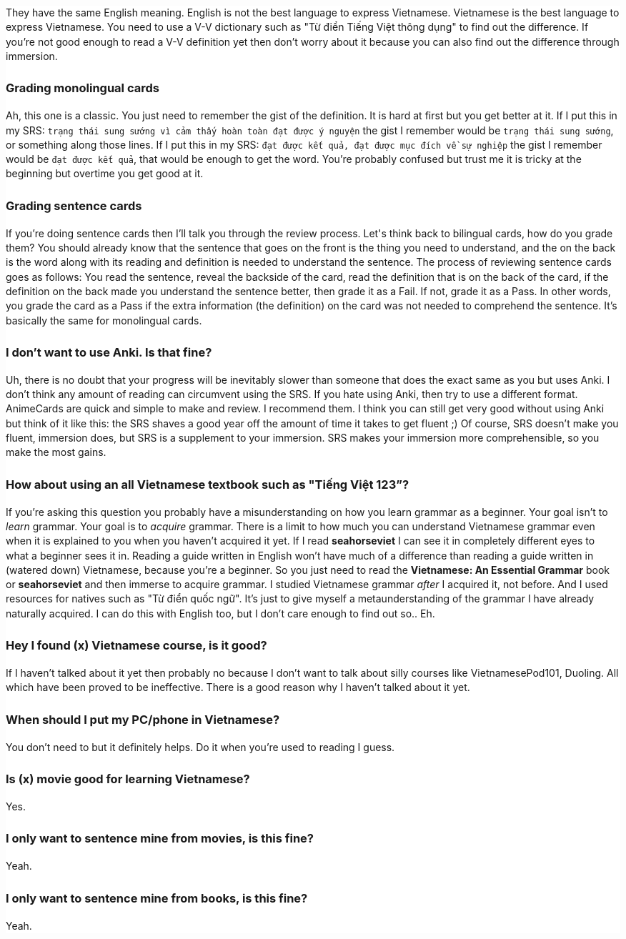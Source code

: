 They have the same English meaning. English is not the best language to express Vietnamese. Vietnamese is the best language to express Vietnamese. You need to use a V-V dictionary such as "Từ điển Tiếng Việt thông dụng" to find out the difference. If you’re not good enough to read a V-V definition yet then don’t worry about it because you can also find out the difference through immersion.
### Grading monolingual cards
Ah, this one is a classic. You just need to remember the gist of the definition. It is hard at first but you get better at it. If I put this in my SRS: `trạng thái sung sướng vì cảm thấy hoàn toàn đạt được ý nguyện` the gist I remember would be  `trạng thái sung sướng`, or something along those lines. If I put this in my SRS: `đạt được kết quả, đạt được mục đích về sự nghiệp` the gist I remember would be `đạt được kết quả`, that would be enough to get the word. 
You’re probably confused but trust me it is tricky at the beginning but overtime you get good at it.  
### Grading sentence cards  
If you’re doing sentence cards then I’ll talk you through the review process.
Let's think back to bilingual cards, how do you grade them? You should already know that the sentence that goes on the front is the thing you need to understand, and the on the back is the word along with its reading and definition is needed to understand the sentence. 
The process of reviewing sentence cards goes as follows: You read the sentence, reveal the backside of the card, read the definition that is on the back of the card, if the definition on the back made you understand the sentence better, then grade it as a Fail. If not, grade it as a Pass. In other words, you grade the card as a Pass if the extra information (the definition) on the card was not needed to comprehend the sentence. It’s basically the same for monolingual cards.

### I don’t want to use Anki. Is that fine?
Uh, there is no doubt that your progress will be inevitably slower than someone that does the exact same as you but uses Anki. I don’t think any amount of reading can circumvent using the SRS. If you hate using Anki, then try to use a different format. AnimeCards are quick and simple to make and review. I recommend them. 
I think you can still get very good without using Anki but think of it like this: the SRS shaves a good year off the amount of time it takes to get fluent ;)
Of course, SRS doesn’t make you fluent, immersion does, but SRS is a supplement to your immersion. SRS makes your immersion more comprehensible, so you make the most gains.
### How about using an all Vietnamese textbook such as "Tiếng Việt 123”?
If you’re asking this question you probably have a misunderstanding on how you learn grammar as a beginner. Your goal isn’t to *learn* grammar. Your goal is to *acquire* grammar. There is a limit to how much you can understand Vietnamese grammar even when it is explained to you when you haven’t acquired it yet. If I read **seahorseviet** I can see it in completely different eyes to what a beginner sees it in. Reading a guide written in English won’t have much of a difference than reading a guide written in (watered down) Vietnamese, because you’re a beginner. So you just need to read the **Vietnamese: An Essential Grammar** book or **seahorseviet** and then immerse to acquire grammar. I studied Vietnamese grammar *after* I acquired it, not before. And I used resources for natives such as "Từ điển quốc ngữ". It’s just to give myself a metaunderstanding of the grammar I have already naturally acquired. I can do this with English too, but I don’t care enough to find out so.. Eh.
### Hey I found (x) Vietnamese course, is it good?
If I haven’t talked about it yet then probably no because I don’t want to talk about silly courses like VietnamesePod101, Duoling. All which have been proved to be ineffective. There is a good reason why I haven’t talked about it yet.
### When should I put my PC/phone in Vietnamese?
You don’t need to but it definitely helps. Do it when you’re used to reading I guess.
### Is (x) movie good for learning Vietnamese?
Yes.
### I only want to sentence mine from movies, is this fine?
Yeah.
### I only want to sentence mine from books, is this fine?
Yeah.